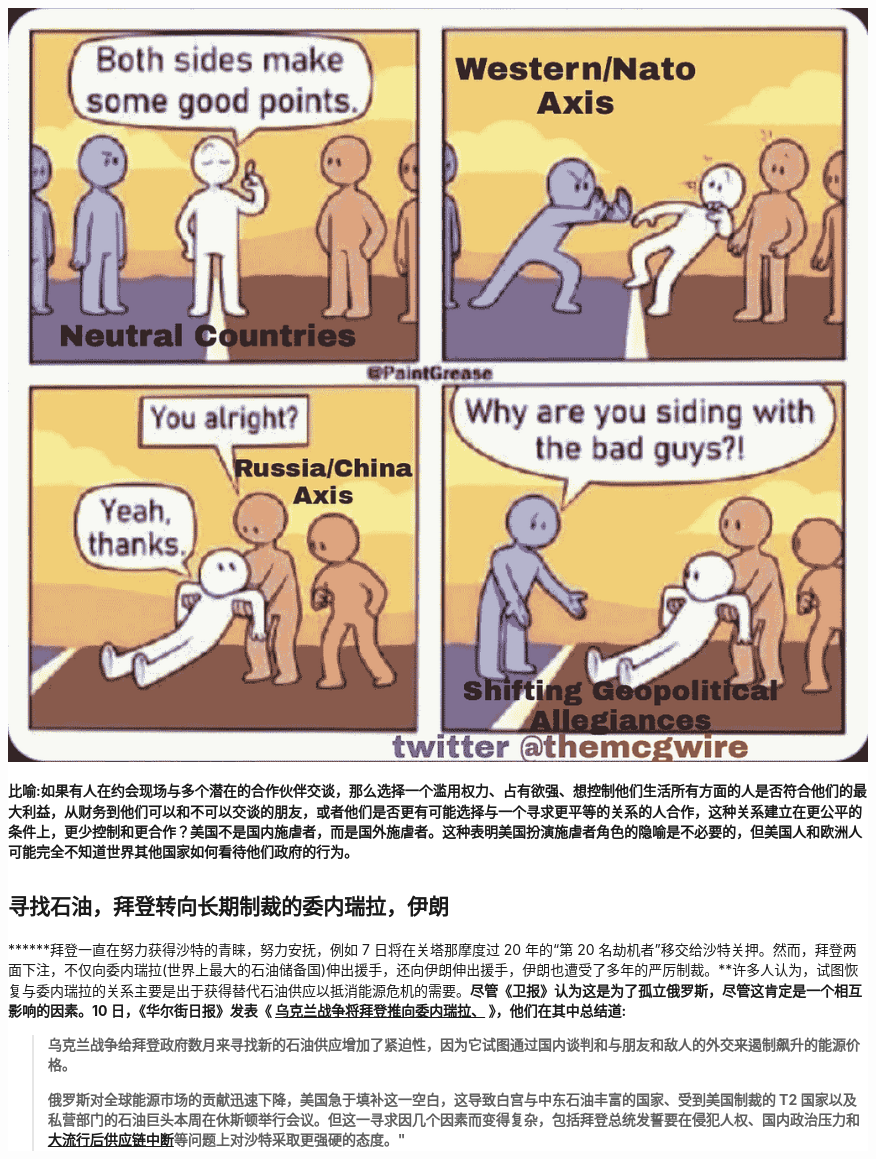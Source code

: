 ******![](img/d1074ee16d63b665d33e44607d7ed843.png)******

******比喻:如果有人在约会现场与多个潜在的合作伙伴交谈，那么选择一个滥用权力、占有欲强、想控制他们生活所有方面的人是否符合他们的最大利益，从财务到他们可以和不可以交谈的朋友，或者他们是否更有可能选择与一个寻求更平等的关系的人合作，这种关系建立在更公平的条件上，更少控制和更合作？美国不是国内施虐者，而是国外施虐者。这种表明美国扮演施虐者角色的隐喻是不必要的，但美国人和欧洲人可能完全不知道世界其他国家如何看待他们政府的行为。******

## ******寻找石油，拜登转向长期制裁的委内瑞拉，伊朗******

******拜登一直在努力获得沙特的青睐，努力安抚，例如 7 日将在关塔那摩度过 20 年的“第 20 名劫机者”移交给沙特关押。然而，拜登两面下注，不仅向委内瑞拉(世界上最大的石油储备国)伸出援手，还向伊朗伸出援手，伊朗也遭受了多年的严厉制裁。**许多人认为，试图恢复与委内瑞拉的关系主要是出于获得替代石油供应以抵消能源危机的需要。**尽管《卫报》认为这是为了孤立俄罗斯，尽管这肯定是一个相互影响的因素。10 日，《华尔街日报》发表《 [**乌克兰战争将拜登推向委内瑞拉、**](https://www.wsj.com/articles/ukraine-war-drives-u-s-hunt-for-more-oil-to-help-tame-rising-prices-11646935216) **》，**他们在其中总结道:******

> ********乌克兰战争给拜登政府数月来寻找新的石油供应增加了紧迫性，因为它试图通过国内谈判和与朋友和敌人的外交来遏制飙升的能源价格。********
> 
> ******俄罗斯对全球能源市场的贡献迅速下降，美国急于填补这一空白，这导致白宫与中东石油丰富的国家、受到美国制裁的 T2 国家以及私营部门的石油巨头本周在休斯顿举行会议。但这一寻求因几个因素而变得复杂，包括拜登总统发誓要在侵犯人权、国内政治压力和[大流行后供应链中断](https://www.wsj.com/articles/frackers-say-bottlenecks-slow-them-from-ramping-up-as-oil-prices-soar-11646835536?mod=article_inline)等问题上对沙特采取更强硬的态度。"******

